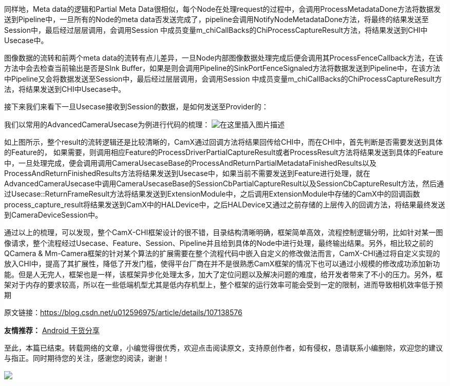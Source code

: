 同样地，Meta data的逻辑和Partial Meta Data很相似，每个Node在处理request的过程中，会调用ProcessMetadataDone方法将数据发送到Pipeline中，一旦所有的Node的meta data否发送完成了，pipeline会调用NotifyNodeMetadataDone方法，将最终的结果发送至Session中，最后经过层层调用，会调用Session 中成员变量m_chiCallBacks的ChiProcessCaptureResult方法，将结果发送到CHI中Usecase中。

图像数据的流转和前两个meta data的流转有点儿差异，一旦Node内部图像数据处理完成后便会调用其ProcessFenceCallback方法，在该方法中会去检查当前输出是否是SInk Buffer，如果是则会调用Pipeline的SinkPortFenceSignaled方法将数据发送到Pipeline中，在该方法中Pipeline又会将数据发送至Session中，最后经过层层调用，会调用Session 中成员变量m_chiCallBacks的ChiProcessCaptureResult方法，将结果发送到CHI中Usecase中。

接下来我们来看下一旦Usecase接收到Session的数据，是如何发送至Provider的：

我们以常用的AdvancedCameraUsecase为例进行代码的梳理：
![在这里插入图片描述](https://upload-images.jianshu.io/upload_images/2118860-ee859b8a808d089e?imageMogr2/auto-orient/strip%7CimageView2/2/w/1240)

如上图所示，整个result的流转逻辑还是比较清晰的，CamX通过回调方法将结果回传给CHI中，而在CHI中，首先判断是否需要发送到具体的Feature的， 如果需要，则调用相应Feature的ProcessDriverPartialCaptureResult或者ProcessResult方法将结果发送到具体的Feature中，一旦处理完成，便会调用调用CameraUsecaseBase的ProcessAndReturnPartialMetadataFinishedResults以及ProcessAndReturnFinishedResults方法将结果发送到Usecase中，如果当前不需要发送到Feature进行处理，就在AdvancedCameraUsecase中调用CameraUsecaseBase的SessionCbPartialCaptureResult以及SessionCbCaptureResult方法，然后通过Usecase::ReturnFrameResult方法将结果发送到ExtensionModule中，之后调用ExtensionModule中存储的CamX中的回调函数process_capture_result将结果发送到CamX中的HALDevice中，之后HALDevice又通过之前存储的上层传入的回调方法，将结果最终发送到CameraDeviceSession中。

通过以上的梳理，可以发现，整个CamX-CHI框架设计的很不错，目录结构清晰明确，框架简单高效，流程控制逻辑分明，比如针对某一图像请求，整个流程经过Usecase、Feature、Session、Pipeline并且给到具体的Node中进行处理，最终输出结果。另外，相比较之前的QCamera & Mm-Camera框架的针对某个算法的扩展需要在整个流程代码中嵌入自定义的修改做法而言，CamX-CHI通过将自定义实现的放入CHI中，提高了其扩展性，降低了开发门槛，使得平台厂商在并不是很熟悉CamX框架的情况下也可以通过小规模的修改成功添加新功能。但是人无完人，框架也是一样，该框架异步化处理太多，加大了定位问题以及解决问题的难度，给开发者带来了不小的压力。另外，框架对于内存的要求较高，所以在一些低端机型尤其是低内存机型上，整个框架的运行效率可能会受到一定的限制，进而导致相机效率低于预期

原文链接：https://blog.csdn.net/u012596975/article/details/107138576

 

**友情推荐：**
[Android 干货分享 ](https://mp.weixin.qq.com/s/zOTO6z7bvHGhN0lhTMvR8w)

至此，本篇已结束。转载网络的文章，小编觉得很优秀，欢迎点击阅读原文，支持原创作者，如有侵权，恳请联系小编删除，欢迎您的建议与指正。同时期待您的关注，感谢您的阅读，谢谢！


![](https://upload-images.jianshu.io/upload_images/5851256-9398f7356f9c0525.png?imageMogr2/auto-orient/strip%7CimageView2/2/w/1240)
